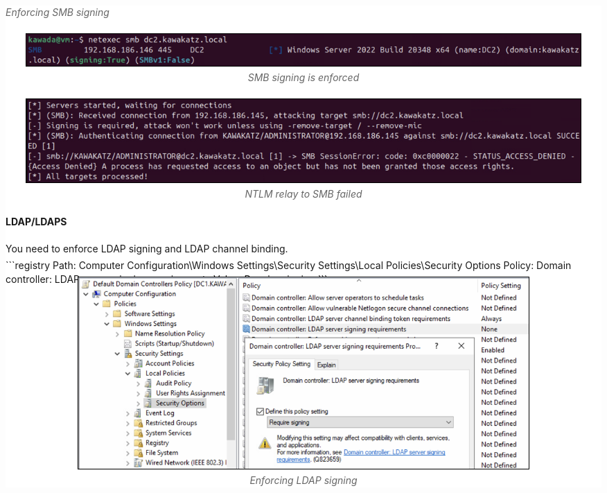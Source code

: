   <div style="font-style: italic; color: #666; margin-top: 0px;">Enforcing SMB signing</div>
</div>
<div style="text-align: center; margin: 20px 0;">
  <img src="/assets/img/20251029/74.png" width="800" style="border: 1px solid black;" alt=""/>
  <div style="font-style: italic; color: #666; margin-top: 0px;">SMB signing is enforced</div>
</div>
<div style="text-align: center; margin: 20px 0;">
  <img src="/assets/img/20251029/75.png" width="800" style="border: 1px solid black;" alt=""/>
  <div style="font-style: italic; color: #666; margin-top: 0px;">NTLM relay to SMB failed</div>
</div>

#### LDAP/LDAPS
<p style="margin-bottom:0.25em">
You need to enforce LDAP signing and LDAP channel binding.  
</p>
```registry
Path:   Computer Configuration\Windows Settings\Security Settings\Local Policies\Security Options  
Policy: Domain controller: LDAP server signing requirements
Value:  Require signing
```
<div style="text-align: center; margin: -1em 0 20px 0;">
  <img src="/assets/img/20251029/69.png" width="650" style="border: 1px solid black;" alt=""/>
  <div style="font-style: italic; color: #666; margin-top: 0px;">Enforcing LDAP signing</div>
</div>
